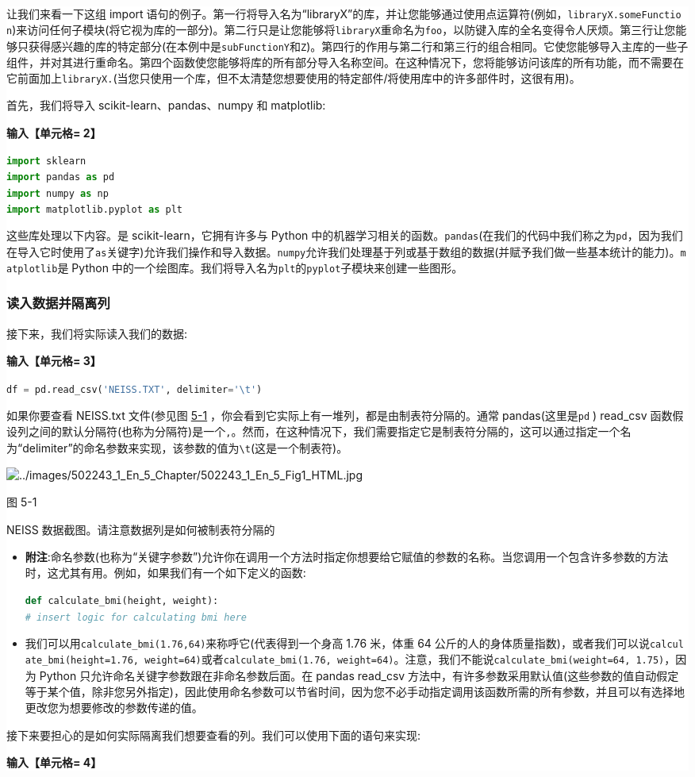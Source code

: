 让我们来看一下这组 import 语句的例子。第一行将导入名为“libraryX”的库，并让您能够通过使用点运算符(例如，`libraryX.someFunction`)来访问任何子模块(将它视为库的一部分)。第二行只是让您能够将`libraryX`重命名为`foo`，以防键入库的全名变得令人厌烦。第三行让您能够只获得感兴趣的库的特定部分(在本例中是`subFunctionY`和`Z`)。第四行的作用与第二行和第三行的组合相同。它使您能够导入主库的一些子组件，并对其进行重命名。第四个函数使您能够将库的所有部分导入名称空间。在这种情况下，您将能够访问该库的所有功能，而不需要在它前面加上`libraryX.`(当您只使用一个库，但不太清楚您想要使用的特定部件/将使用库中的许多部件时，这很有用)。

首先，我们将导入 scikit-learn、pandas、numpy 和 matplotlib:

**输入【单元格= 2】**

```py
import sklearn
import pandas as pd
import numpy as np
import matplotlib.pyplot as plt

```

这些库处理以下内容。是 scikit-learn，它拥有许多与 Python 中的机器学习相关的函数。`pandas`(在我们的代码中我们称之为`pd`，因为我们在导入它时使用了`as`关键字)允许我们操作和导入数据。`numpy`允许我们处理基于列或基于数组的数据(并赋予我们做一些基本统计的能力)。`matplotlib`是 Python 中的一个绘图库。我们将导入名为`plt`的`pyplot`子模块来创建一些图形。

### 读入数据并隔离列

接下来，我们将实际读入我们的数据:

**输入【单元格= 3】**

```py
df = pd.read_csv('NEISS.TXT', delimiter='\t')

```

如果你要查看 NEISS.txt 文件(参见图 [5-1](#Fig1) ，你会看到它实际上有一堆列，都是由制表符分隔的。通常 pandas(这里是`pd` ) read_csv 函数假设列之间的默认分隔符(也称为分隔符)是一个`,`。然而，在这种情况下，我们需要指定它是制表符分隔的，这可以通过指定一个名为“delimiter”的命名参数来实现，该参数的值为`\t`(这是一个制表符)。

![../images/502243_1_En_5_Chapter/502243_1_En_5_Fig1_HTML.jpg](../images/502243_1_En_5_Chapter/502243_1_En_5_Fig1_HTML.jpg)

图 5-1

NEISS 数据截图。请注意数据列是如何被制表符分隔的

*   **附注**:命名参数(也称为“关键字参数”)允许你在调用一个方法时指定你想要给它赋值的参数的名称。当您调用一个包含许多参数的方法时，这尤其有用。例如，如果我们有一个如下定义的函数:

    ```py
    def calculate_bmi(height, weight):
    # insert logic for calculating bmi here

    ```

*   我们可以用`calculate_bmi(1.76,64)`来称呼它(代表得到一个身高 1.76 米，体重 64 公斤的人的身体质量指数)，或者我们可以说`calculate_bmi(height=1.76, weight=64)`或者`calculate_bmi(1.76, weight=64)`。注意，我们不能说`calculate_bmi(weight=64, 1.75)`，因为 Python 只允许命名关键字参数跟在非命名参数后面。在 pandas read_csv 方法中，有许多参数采用默认值(这些参数的值自动假定等于某个值，除非您另外指定)，因此使用命名参数可以节省时间，因为您不必手动指定调用该函数所需的所有参数，并且可以有选择地更改您为想要修改的参数传递的值。

接下来要担心的是如何实际隔离我们想要查看的列。我们可以使用下面的语句来实现:

**输入【单元格= 4】**
